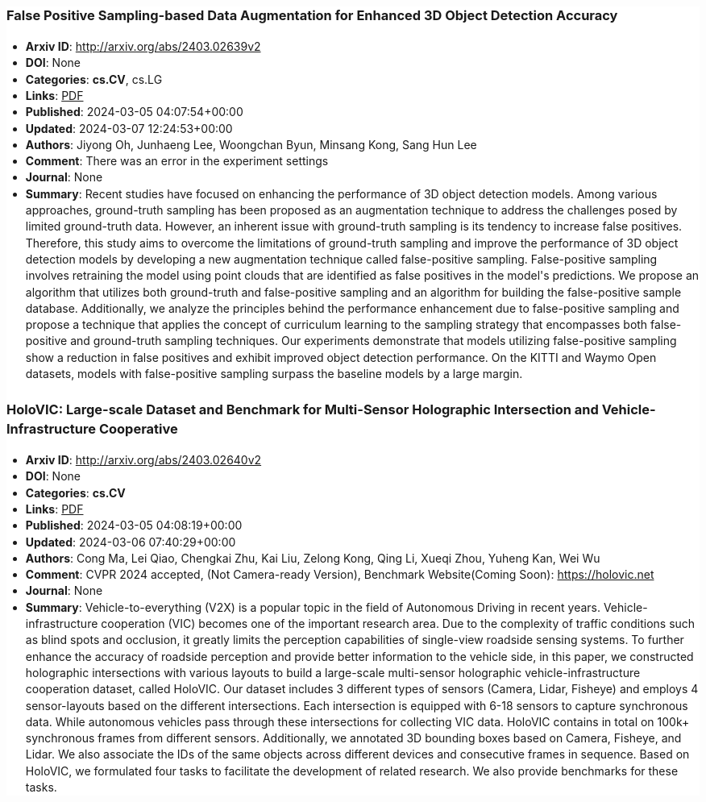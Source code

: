 

### False Positive Sampling-based Data Augmentation for Enhanced 3D Object Detection Accuracy
- **Arxiv ID**: http://arxiv.org/abs/2403.02639v2
- **DOI**: None
- **Categories**: **cs.CV**, cs.LG
- **Links**: [PDF](http://arxiv.org/pdf/2403.02639v2)
- **Published**: 2024-03-05 04:07:54+00:00
- **Updated**: 2024-03-07 12:24:53+00:00
- **Authors**: Jiyong Oh, Junhaeng Lee, Woongchan Byun, Minsang Kong, Sang Hun Lee
- **Comment**: There was an error in the experiment settings
- **Journal**: None
- **Summary**: Recent studies have focused on enhancing the performance of 3D object detection models. Among various approaches, ground-truth sampling has been proposed as an augmentation technique to address the challenges posed by limited ground-truth data. However, an inherent issue with ground-truth sampling is its tendency to increase false positives. Therefore, this study aims to overcome the limitations of ground-truth sampling and improve the performance of 3D object detection models by developing a new augmentation technique called false-positive sampling. False-positive sampling involves retraining the model using point clouds that are identified as false positives in the model's predictions. We propose an algorithm that utilizes both ground-truth and false-positive sampling and an algorithm for building the false-positive sample database. Additionally, we analyze the principles behind the performance enhancement due to false-positive sampling and propose a technique that applies the concept of curriculum learning to the sampling strategy that encompasses both false-positive and ground-truth sampling techniques. Our experiments demonstrate that models utilizing false-positive sampling show a reduction in false positives and exhibit improved object detection performance. On the KITTI and Waymo Open datasets, models with false-positive sampling surpass the baseline models by a large margin.



### HoloVIC: Large-scale Dataset and Benchmark for Multi-Sensor Holographic Intersection and Vehicle-Infrastructure Cooperative
- **Arxiv ID**: http://arxiv.org/abs/2403.02640v2
- **DOI**: None
- **Categories**: **cs.CV**
- **Links**: [PDF](http://arxiv.org/pdf/2403.02640v2)
- **Published**: 2024-03-05 04:08:19+00:00
- **Updated**: 2024-03-06 07:40:29+00:00
- **Authors**: Cong Ma, Lei Qiao, Chengkai Zhu, Kai Liu, Zelong Kong, Qing Li, Xueqi Zhou, Yuheng Kan, Wei Wu
- **Comment**: CVPR 2024 accepted, (Not Camera-ready Version), Benchmark
  Website(Coming Soon): https://holovic.net
- **Journal**: None
- **Summary**: Vehicle-to-everything (V2X) is a popular topic in the field of Autonomous Driving in recent years. Vehicle-infrastructure cooperation (VIC) becomes one of the important research area. Due to the complexity of traffic conditions such as blind spots and occlusion, it greatly limits the perception capabilities of single-view roadside sensing systems. To further enhance the accuracy of roadside perception and provide better information to the vehicle side, in this paper, we constructed holographic intersections with various layouts to build a large-scale multi-sensor holographic vehicle-infrastructure cooperation dataset, called HoloVIC. Our dataset includes 3 different types of sensors (Camera, Lidar, Fisheye) and employs 4 sensor-layouts based on the different intersections. Each intersection is equipped with 6-18 sensors to capture synchronous data. While autonomous vehicles pass through these intersections for collecting VIC data. HoloVIC contains in total on 100k+ synchronous frames from different sensors. Additionally, we annotated 3D bounding boxes based on Camera, Fisheye, and Lidar. We also associate the IDs of the same objects across different devices and consecutive frames in sequence. Based on HoloVIC, we formulated four tasks to facilitate the development of related research. We also provide benchmarks for these tasks.
